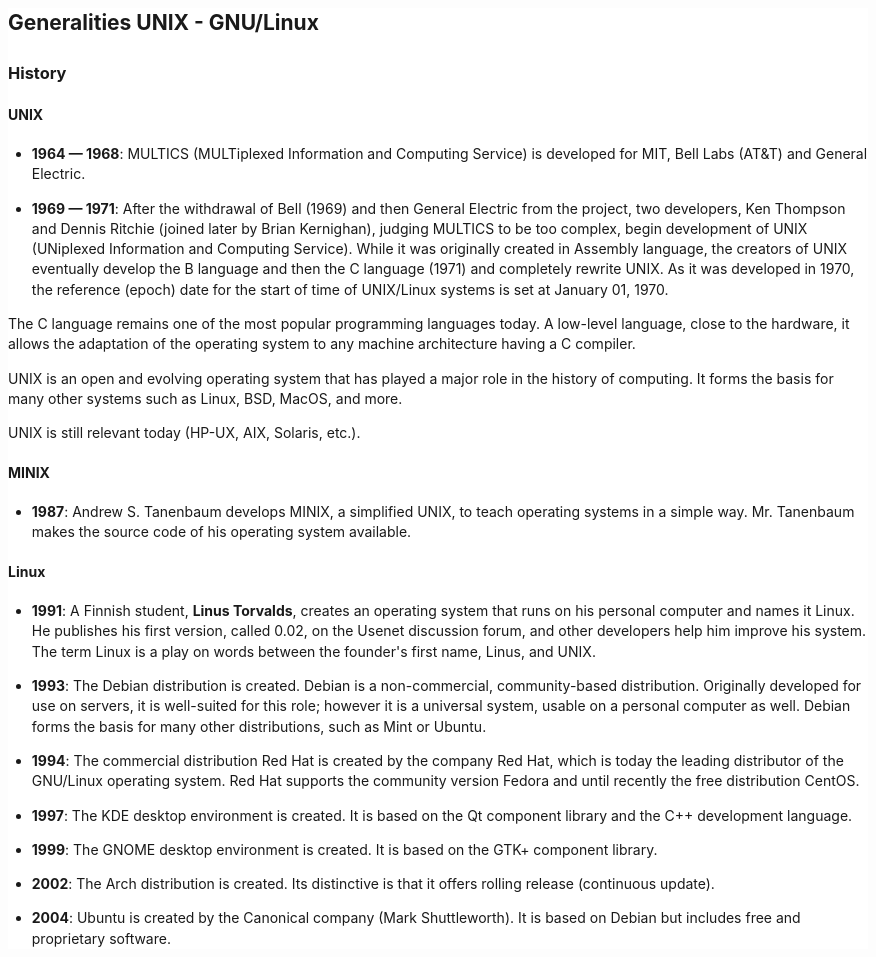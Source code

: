 ## Generalities UNIX - GNU/Linux

### History

#### UNIX

* **1964 — 1968**:
  MULTICS (MULTiplexed Information and Computing Service) is developed for MIT, Bell Labs (AT&T) and General Electric.

* **1969 — 1971**: After the withdrawal of Bell (1969) and then General Electric from the project, two developers, Ken Thompson and Dennis Ritchie (joined later by Brian Kernighan), judging MULTICS to be too complex, begin development of UNIX (UNiplexed Information and Computing Service). While it was originally created in Assembly language, the creators of UNIX eventually develop the B language and then the C language (1971) and completely rewrite UNIX. As it was developed in 1970, the reference (epoch) date for the start of time of UNIX/Linux systems is set at January 01, 1970.

The C language remains one of the most popular programming languages today. A low-level language, close to the hardware, it allows the adaptation of the operating system to any machine architecture having a C compiler.

UNIX is an open and evolving operating system that has played a major role in the history of computing. It forms the basis for many other systems such as Linux, BSD, MacOS, and more.

UNIX is still relevant today (HP-UX, AIX, Solaris, etc.).

#### MINIX

* **1987**: Andrew S. Tanenbaum develops MINIX, a simplified UNIX, to teach operating systems in a simple way. Mr. Tanenbaum makes the source code of his operating system available.

#### Linux

* **1991**: A Finnish student, **Linus Torvalds**, creates an operating system that runs on his personal computer and names it Linux. He publishes his first version, called 0.02, on the Usenet discussion forum, and other developers help him improve his system. The term Linux is a play on words between the founder's first name, Linus, and UNIX.

* **1993**: The Debian distribution is created. Debian is a non-commercial, community-based distribution. Originally developed for use on servers, it is  well-suited for this role; however it is a universal system, usable on a personal computer as well. Debian forms the basis for many other distributions, such as Mint or Ubuntu.

* **1994**: The commercial distribution Red Hat is created by the company Red Hat, which is today the leading distributor of the GNU/Linux operating system. Red Hat supports the community version Fedora and until recently the free distribution CentOS.

* **1997**: The KDE desktop environment is created. It is based on the Qt component library and the C++ development language.

* **1999**: The GNOME desktop environment is created. It is based on the GTK+ component library.

* **2002**: The Arch distribution is created. Its distinctive is that it offers rolling release (continuous update).

* **2004**: Ubuntu is created by the Canonical company (Mark Shuttleworth). It is based on Debian but includes free and proprietary software.
